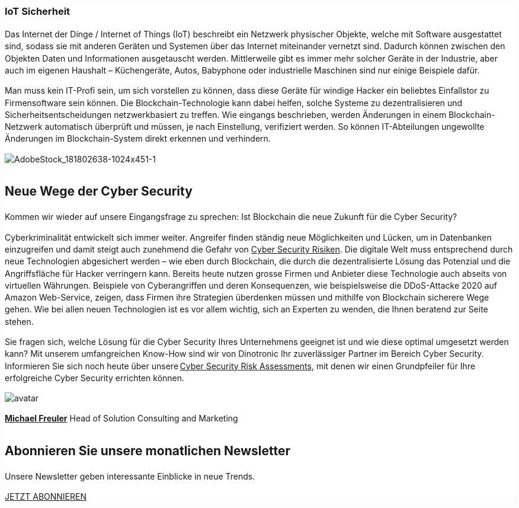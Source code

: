 ### IoT Sicherheit

Das Internet der Dinge / Internet of Things (IoT) beschreibt ein Netzwerk physischer Objekte, welche mit Software ausgestattet sind, sodass sie mit anderen Geräten und Systemen über das Internet miteinander vernetzt sind. Dadurch können zwischen den Objekten Daten und Informationen ausgetauscht werden. Mittlerweile gibt es immer mehr solcher Geräte in der Industrie, aber auch im eigenen Haushalt – Küchengeräte, Autos, Babyphone oder industrielle Maschinen sind nur einige Beispiele dafür.

Man muss kein IT-Profi sein, um sich vorstellen zu können, dass diese Geräte für windige Hacker ein beliebtes Einfallstor zu Firmensoftware sein können. Die Blockchain-Technologie kann dabei helfen, solche Systeme zu dezentralisieren und Sicherheitsentscheidungen netzwerkbasiert zu treffen. Wie eingangs beschrieben, werden Änderungen in einem Blockchain-Netzwerk automatisch überprüft und müssen, je nach Einstellung, verifiziert werden. So können IT-Abteilungen ungewollte Änderungen im Blockchain-System direkt erkennen und verhindern.

![AdobeStock_181802638-1024x451-1](https://blog.dinotronic.ch/hs-fs/hubfs/Imported_Blog_Media/AdobeStock_181802638-1024x451-1.jpeg?width=799&height=352&name=AdobeStock_181802638-1024x451-1.jpeg)

## Neue Wege der Cyber Security

Kommen wir wieder auf unsere Eingangsfrage zu sprechen: Ist Blockchain die neue Zukunft für die Cyber Security?

Cyberkriminalität entwickelt sich immer weiter. Angreifer finden ständig neue Möglichkeiten und Lücken, um in Datenbanken einzugreifen und damit steigt auch zunehmend die Gefahr von [Cyber Security Risiken](https://www.dinotronic.ch/blog/cyber-security/die-6-groessten-cyber-security-risiken-fuer-schweizer-kmu/). Die digitale Welt muss entsprechend durch neue Technologien abgesichert werden – wie eben durch Blockchain, die durch die dezentralisierte Lösung das Potenzial und die Angriffsfläche für Hacker verringern kann. Bereits heute nutzen grosse Firmen und Anbieter diese Technologie auch abseits von virtuellen Währungen. Beispiele von Cyberangriffen und deren Konsequenzen, wie beispielsweise die DDoS-Attacke 2020 auf Amazon Web-Service, zeigen, dass Firmen ihre Strategien überdenken müssen und mithilfe von Blockchain sicherere Wege gehen. Wie bei allen neuen Technologien ist es vor allem wichtig, sich an Experten zu wenden, die Ihnen beratend zur Seite stehen.

Sie fragen sich, welche Lösung für die Cyber Security Ihres Unternehmens geeignet ist und wie diese optimal umgesetzt werden kann? Mit unserem umfangreichen Know-How sind wir von Dinotronic Ihr zuverlässiger Partner im Bereich Cyber Security. Informieren Sie sich noch heute über unsere [Cyber Security Risk Assessments](https://www.dinotronic.ch/consulting/cyber-security-risk-assessment/), mit denen wir einen Grundpfeiler für Ihre erfolgreiche Cyber Security errichten können.

![avatar](https://25917640.fs1.hubspotusercontent-eu1.net/hub/25917640/hubfs/01_Visual%20Content/01_Mitarbeiter-Fotos/Michael%20Freuler%20klein.png?width=290&name=Michael%20Freuler%20klein.png)

[**Michael Freuler**](https://blog.dinotronic.ch/author/michael-freuler) Head of Solution Consulting and Marketing

## Abonnieren Sie unsere monatlichen Newsletter

Unsere Newsletter geben interessante Einblicke in neue Trends.

[JETZT ABONNIEREN](https://cta-eu1.hubspot.com/web-interactives/public/v1/track/click?encryptedPayload=AVxigLLwWco1%2BhY4zlMsjWu%2BNupiueLumfmvuoFYhsr7%2BBeLX9o25kJobduGRGIGUz9ZFphRz0QYZutwEmDy9jxIkl4IJbl7PGm2KpvrcxQLJAJoR2xTG7PioEij9CcVdIjtsAPjM%2BPdiXURcfmt8GZLlY7ZJIeAqCXS9EYnCT%2FJwIcHa91xOjtDirmuOGBryiY%3D&portalId=25917640&webInteractiveContentId=114201044682&webInteractiveId=151726273754&containerType=EMBEDDED&pageUrl=https%3A%2F%2Fblog.dinotronic.ch%2Fblog%2Fcyber-security%2Fblockchain-die-neue-zukunft-der-cyber-security&pageTitle=Blockchain+%E2%80%93+Die+neue+Zukunft+der+Cyber+Security%3F&referrer=&userAgent=Mozilla%2F5.0+%28X11%3B+Linux+x86_64%29+AppleWebKit%2F537.36+%28KHTML%2C+like+Gecko%29+Chrome%2F132.0.0.0+Safari%2F537.36&hutk=&hssc=&hstc=&pageId=116865496053)
